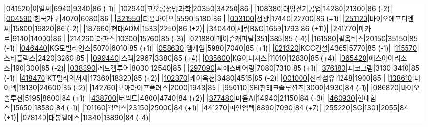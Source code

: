 |[041520](https://finance.daum.net/quotes/A041520)|이엘씨|6940|9340|86 (-1)|
|[102940](https://finance.daum.net/quotes/A102940)|코오롱생명과학|20350|34250|86 |
|[108380](https://finance.daum.net/quotes/A108380)|대양전기공업|14280|21300|86 (-2)|
|[004590](https://finance.daum.net/quotes/A004590)|한국가구|4070|6080|86 |
|[321550](https://finance.daum.net/quotes/A321550)|티움바이오|5590|5180|86 |
|[003100](https://finance.daum.net/quotes/A003100)|선광|17440|22700|86 (+1)|
|[251120](https://finance.daum.net/quotes/A251120)|바이오에프디엔씨|15800|19820|86 (-2)|
|[187660](https://finance.daum.net/quotes/A187660)|현대ADM|1533|2250|86 (+2)|
|[340440](https://finance.daum.net/quotes/A340440)|세림B&G|1659|1793|86 (+11)|
|[241770](https://finance.daum.net/quotes/A241770)|메카로|9140|14000|86 |
|[214260](https://finance.daum.net/quotes/A214260)|라파스|10300|15760|85 (-3)|
|[021880](https://finance.daum.net/quotes/A021880)|메이슨캐피탈|351|385|85 (-4)|
|[161580](https://finance.daum.net/quotes/A161580)|필옵틱스|20150|35150|85 (-1)|
|[046440](https://finance.daum.net/quotes/A046440)|KG모빌리언스|5070|6010|85 (+1)|
|[058630](https://finance.daum.net/quotes/A058630)|엠게임|5980|7040|85 (+1)|
|[021320](https://finance.daum.net/quotes/A021320)|KCC건설|4365|5770|85 (-1)|
|[115570](https://finance.daum.net/quotes/A115570)|스타플렉스|2420|3260|85 |
|[099440](https://finance.daum.net/quotes/A099440)|스맥|2967|3380|85 (+4)|
|[035600](https://finance.daum.net/quotes/A035600)|KG이니시스|11010|12830|85 (+4)|
|[065420](https://finance.daum.net/quotes/A065420)|에스아이리소스|190|300|85 (-2)|
|[038390](https://finance.daum.net/quotes/A038390)|레드캡투어|8030|12540|85 |
|[297090](https://finance.daum.net/quotes/A297090)|씨에스베어링|7080|7310|85 (+1)|
|[376180](https://finance.daum.net/quotes/A376180)|피코그램|3130|3410|85 (-1)|
|[418470](https://finance.daum.net/quotes/A418470)|KT밀리의서재|17360|18320|85 (+2)|
|[102370](https://finance.daum.net/quotes/A102370)|케이옥션|3480|4515|85 (-2)|
|[001000](https://finance.daum.net/quotes/A001000)|신라섬유|1248|1900|85 |
|[138610](https://finance.daum.net/quotes/A138610)|나이벡|18130|24600|85 (-2)|
|[142760](https://finance.daum.net/quotes/A142760)|모아라이프플러스|2000|1943|85 |
|[950110](https://finance.daum.net/quotes/A950110)|SBI핀테크솔루션즈|3000|4930|84 (-1)|
|[086820](https://finance.daum.net/quotes/A086820)|바이오솔루션|5195|8600|84 (+1)|
|[438700](https://finance.daum.net/quotes/A438700)|버넥트|4800|4740|84 (+2)|
|[377480](https://finance.daum.net/quotes/A377480)|마음AI|14940|21150|84 (-3)|
|[460930](https://finance.daum.net/quotes/A460930)|현대힘스|15650|18580|84 (-1)|
|[101160](https://finance.daum.net/quotes/A101160)|월덱스|23150|25000|84 (+1)|
|[441270](https://finance.daum.net/quotes/A441270)|파인엠텍|8890|7090|84 (+7)|
|[255220](https://finance.daum.net/quotes/A255220)|SG|1301|2055|84 (+1)|
|[078140](https://finance.daum.net/quotes/A078140)|대봉엘에스|11340|13890|84 (-4)|